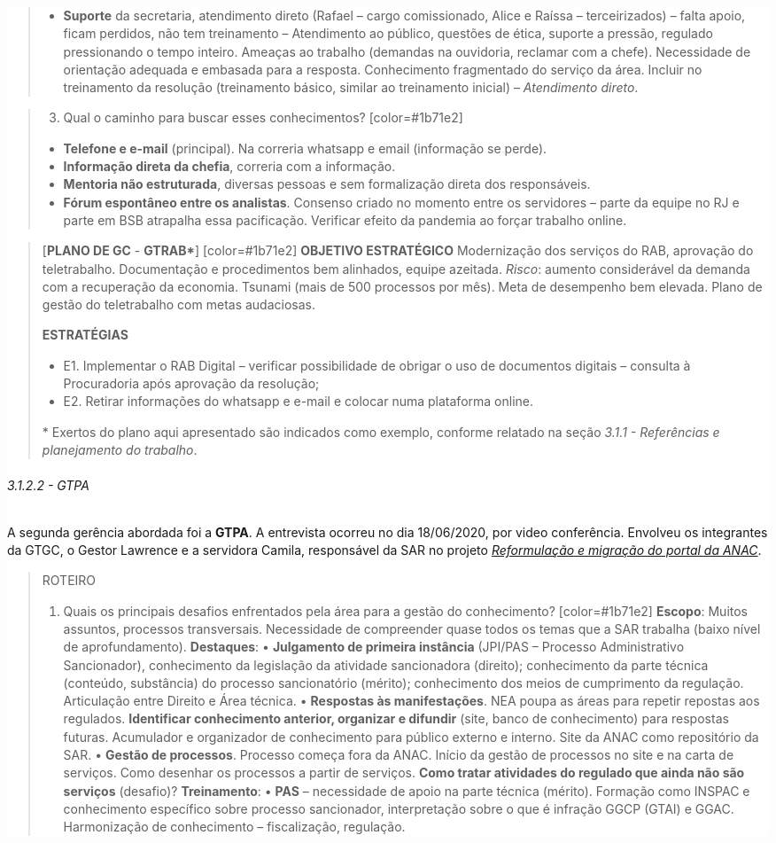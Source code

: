 > * **Suporte** da secretaria, atendimento direto (Rafael – cargo comissionado, Alice e Raíssa – terceirizados) – falta apoio, ficam perdidos, não tem treinamento – Atendimento ao público, questões de ética, suporte a pressão, regulado pressionando o tempo inteiro. Ameaças ao trabalho (demandas na ouvidoria, reclamar com a chefe). Necessidade de orientação adequada e embasada para a resposta. Conhecimento fragmentado do serviço da área. Incluir no treinamento da resolução (treinamento básico, similar ao treinamento inicial) – _Atendimento direto_.

> 3.	Qual o caminho para buscar esses conhecimentos?
> [color=#1b71e2]
> * **Telefone e e-mail** (principal). Na correria whatsapp e email (informação se perde).
> * **Informação direta da chefia**, correria com a informação.
> * **Mentoria não estruturada**, diversas pessoas e sem formalização direta dos responsáveis.
> * **Fórum espontâneo entre os analistas**. Consenso criado no momento entre os servidores – parte da equipe no RJ e parte em BSB atrapalha essa pacificação. Verificar efeito da pandemia ao forçar trabalho online.

> [**PLANO DE GC** - **GTRAB\***]
> [color=#1b71e2]
> **OBJETIVO ESTRATÉGICO**
> Modernização dos serviços do RAB, aprovação do teletrabalho. Documentação e procedimentos bem alinhados, equipe azeitada.
_Risco_: aumento considerável da demanda com a recuperação da economia. Tsunami (mais de 500 processos por mês). Meta de desempenho bem elevada. Plano de gestão do teletrabalho com metas audaciosas. 
>
> **ESTRATÉGIAS**
> * E1. Implementar o RAB Digital – verificar possibilidade de obrigar o uso de documentos digitais – consulta à Procuradoria após aprovação da resolução;
> * E2. Retirar informações do whatsapp e e-mail e colocar numa plataforma online.
>
> \* Exertos do plano aqui apresentado são indicados como exemplo, conforme relatado na seção _3.1.1 - Referências e planejamento do trabalho_.  

###### 3.1.2.2 - GTPA

A segunda gerência abordada foi a **GTPA**. A entrevista ocorreu no dia 18/06/2020, por video conferência. Envolveu os integrantes da GTGC, o Gestor Lawrence e a servidora Camila, responsável da SAR no projeto [_Reformulação e migração do portal da ANAC_](https://sistemas.anac.gov.br/wiki/index.php/Projeto:Reformula%C3%A7%C3%A3o_e_migra%C3%A7%C3%A3o_do_portal_da_ANAC_(2020)). 

> ROTEIRO
>
> 1. Quais os principais desafios enfrentados pela área para a gestão do conhecimento?
> [color=#1b71e2]
> **Escopo**: Muitos assuntos, processos transversais. Necessidade de compreender quase todos os temas que a SAR trabalha (baixo nível de aprofundamento).
**Destaques**:
•	**Julgamento de primeira instância** (JPI/PAS – Processo Administrativo Sancionador), conhecimento da legislação da atividade sancionadora (direito); conhecimento da parte técnica (conteúdo, substância) do processo sancionatório (mérito); conhecimento dos meios de cumprimento da regulação. Articulação entre Direito e Área técnica.
•	**Respostas às manifestações**. NEA poupa as áreas para repetir repostas aos regulados. **Identificar conhecimento anterior, organizar e difundir** (site, banco de conhecimento) para respostas futuras. Acumulador e organizador de conhecimento para público externo e interno. Site da ANAC como repositório da SAR.
•	**Gestão de processos**. Processo começa fora da ANAC. Início da gestão de processos no site e na carta de serviços. Como desenhar os processos a partir de serviços. **Como tratar atividades do regulado que ainda não são serviços** (desafio)?
> **Treinamento**: 
> •	**PAS** – necessidade de apoio na parte técnica (mérito). Formação como INSPAC e conhecimento específico sobre processo sancionador, interpretação sobre o que é infração GGCP (GTAI) e GGAC. Harmonização de conhecimento – fiscalização, regulação.